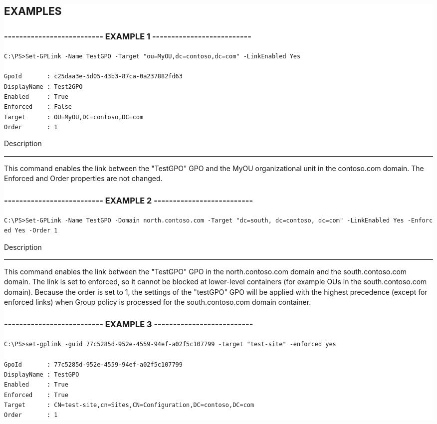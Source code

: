 ## EXAMPLES

### -------------------------- EXAMPLE 1 --------------------------
```
C:\PS>Set-GPLink -Name TestGPO -Target "ou=MyOU,dc=contoso,dc=com" -LinkEnabled Yes 

GpoId       : c25daa3e-5d05-43b3-87ca-0a237882fd63 
DisplayName : Test2GPO 
Enabled     : True 
Enforced    : False 
Target      : OU=MyOU,DC=contoso,DC=com 
Order       : 1
```

Description

-----------

This command enables the link between the "TestGPO" GPO and the MyOU organizational unit in the contoso.com domain.
The Enforced and Order properties are not changed.

### -------------------------- EXAMPLE 2 --------------------------
```
C:\PS>Set-GPLink -Name TestGPO -Domain north.contoso.com -Target "dc=south, dc=contoso, dc=com" -LinkEnabled Yes -Enforced Yes -Order 1
```

Description

-----------

This command enables the link between the "TestGPO" GPO in the north.contoso.com domain and the south.contoso.com domain.
The link is set to enforced, so it cannot be blocked at lower-level containers (for example OUs in the south.contoso.com domain).
Because the order is set to 1, the settings of the "testGPO" GPO will be applied with the highest precedence (except for enforced links) when Group policy is processed for the south.contoso.com domain container.

### -------------------------- EXAMPLE 3 --------------------------
```
C:\PS>set-gplink -guid 77c5285d-952e-4559-94ef-a02f5c107799 -target "test-site" -enforced yes 

GpoId       : 77c5285d-952e-4559-94ef-a02f5c107799 
DisplayName : TestGPO 
Enabled     : True 
Enforced    : True 
Target      : CN=test-site,cn=Sites,CN=Configuration,DC=contoso,DC=com 
Order       : 1
```
